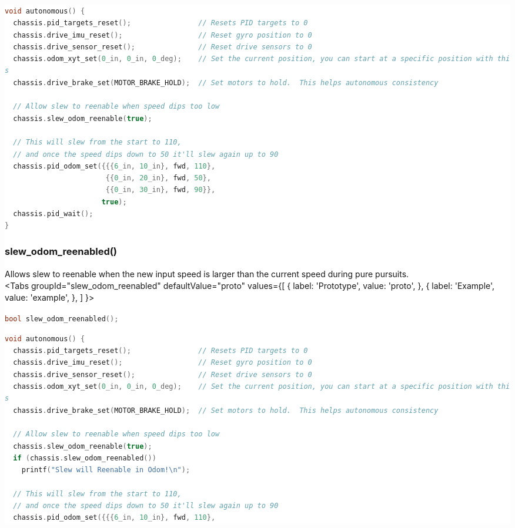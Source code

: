 ```cpp
void autonomous() {
  chassis.pid_targets_reset();                // Resets PID targets to 0
  chassis.drive_imu_reset();                  // Reset gyro position to 0
  chassis.drive_sensor_reset();               // Reset drive sensors to 0
  chassis.odom_xyt_set(0_in, 0_in, 0_deg);    // Set the current position, you can start at a specific position with this
  chassis.drive_brake_set(MOTOR_BRAKE_HOLD);  // Set motors to hold.  This helps autonomous consistency

  // Allow slew to reenable when speed dips too low
  chassis.slew_odom_reenable(true);

  // This will slew from the start to 110, 
  // and once the speed dips down to 50 it'll slew again up to 90
  chassis.pid_odom_set({{{6_in, 10_in}, fwd, 110},
                        {{0_in, 20_in}, fwd, 50},
                        {{0_in, 30_in}, fwd, 90}},
                       true);
  chassis.pid_wait();
}
```

</TabItem>
</Tabs>





### slew_odom_reenabled()
Allows slew to reenable when the new input speed is larger than the current speed during pure pursuits.          
<Tabs
  groupId="slew_odom_reenabled"
  defaultValue="proto"
  values={[
    { label: 'Prototype',  value: 'proto', },
    { label: 'Example',  value: 'example', },
  ]
}>

<TabItem value="proto">

```cpp
bool slew_odom_reenabled();
```
</TabItem>
<TabItem value="example">

```cpp
void autonomous() {
  chassis.pid_targets_reset();                // Resets PID targets to 0
  chassis.drive_imu_reset();                  // Reset gyro position to 0
  chassis.drive_sensor_reset();               // Reset drive sensors to 0
  chassis.odom_xyt_set(0_in, 0_in, 0_deg);    // Set the current position, you can start at a specific position with this
  chassis.drive_brake_set(MOTOR_BRAKE_HOLD);  // Set motors to hold.  This helps autonomous consistency

  // Allow slew to reenable when speed dips too low
  chassis.slew_odom_reenable(true);
  if (chassis.slew_odom_reenabled()) 
    printf("Slew will Reenable in Odom!\n");

  // This will slew from the start to 110, 
  // and once the speed dips down to 50 it'll slew again up to 90
  chassis.pid_odom_set({{{6_in, 10_in}, fwd, 110},
```